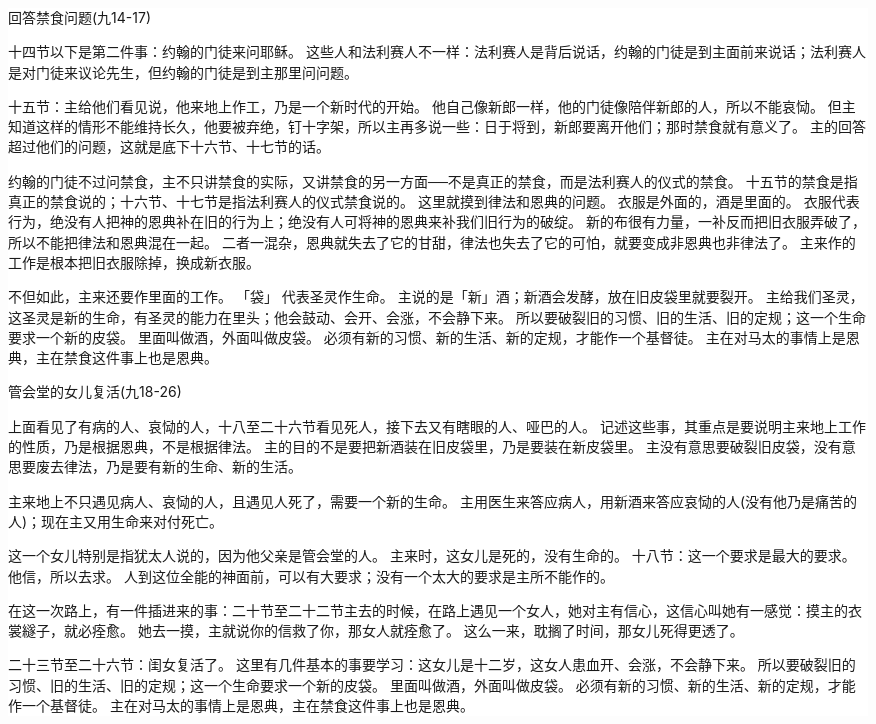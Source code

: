 回答禁食问题(九14-17)

十四节以下是第二件事：约翰的门徒来问耶稣。
这些人和法利赛人不一样：法利赛人是背后说话，约翰的门徒是到主面前来说话；法利赛人是对门徒来议论先生，但约翰的门徒是到主那里问问题。

十五节：主给他们看见说，他来地上作工，乃是一个新时代的开始。
他自己像新郎一样，他的门徒像陪伴新郎的人，所以不能哀恸。
但主知道这样的情形不能维持长久，他要被弃绝，钉十字架，所以主再多说一些：日于将到，新郎要离开他们；那时禁食就有意义了。
主的回答超过他们的问题，这就是底下十六节、十七节的话。

约翰的门徒不过问禁食，主不只讲禁食的实际，又讲禁食的另一方面──不是真正的禁食，而是法利赛人的仪式的禁食。
十五节的禁食是指真正的禁食说的；十六节、十七节是指法利赛人的仪式禁食说的。
这里就摸到律法和恩典的问题。
衣服是外面的，酒是里面的。
衣服代表行为，绝没有人把神的恩典补在旧的行为上；绝没有人可将神的恩典来补我们旧行为的破绽。
新的布很有力量，一补反而把旧衣服弄破了，所以不能把律法和恩典混在一起。
二者一混杂，恩典就失去了它的甘甜，律法也失去了它的可怕，就要变成非恩典也非律法了。
主来作的工作是根本把旧衣服除掉，换成新衣服。

不但如此，主来还要作里面的工作。
「袋」
代表圣灵作生命。
主说的是「新」酒；新酒会发酵，放在旧皮袋里就要裂开。
主给我们圣灵，这圣灵是新的生命，有圣灵的能力在里头；他会鼓动、会开、会涨，不会静下来。
所以要破裂旧的习惯、旧的生活、旧的定规；这一个生命要求一个新的皮袋。
里面叫做酒，外面叫做皮袋。
必须有新的习惯、新的生活、新的定规，才能作一个基督徒。
主在对马太的事情上是恩典，主在禁食这件事上也是恩典。

管会堂的女儿复活(九18-26)

上面看见了有病的人、哀恸的人，十八至二十六节看见死人，接下去又有瞎眼的人、哑巴的人。
记述这些事，其重点是要说明主来地上工作的性质，乃是根据恩典，不是根据律法。
主的目的不是要把新酒装在旧皮袋里，乃是要装在新皮袋里。
主没有意思要破裂旧皮袋，没有意思要废去律法，乃是要有新的生命、新的生活。

主来地上不只遇见病人、哀恸的人，且遇见人死了，需要一个新的生命。
主用医生来答应病人，用新酒来答应哀恸的人(没有他乃是痛苦的人)；现在主又用生命来对付死亡。

这一个女儿特别是指犹太人说的，因为他父亲是管会堂的人。
主来时，这女儿是死的，没有生命的。
十八节：这一个要求是最大的要求。
他信，所以去求。
人到这位全能的神面前，可以有大要求；没有一个太大的要求是主所不能作的。

在这一次路上，有一件插进来的事：二十节至二十二节主去的时候，在路上遇见一个女人，她对主有信心，这信心叫她有一感觉：摸主的衣裳繸子，就必痊愈。
她去一摸，主就说你的信救了你，那女人就痊愈了。
这么一来，耽搁了时间，那女儿死得更透了。

二十三节至二十六节：闺女复活了。
这里有几件基本的事要学习：这女儿是十二岁，这女人患血开、会涨，不会静下来。
所以要破裂旧的习惯、旧的生活、旧的定规；这一个生命要求一个新的皮袋。
里面叫做酒，外面叫做皮袋。
必须有新的习惯、新的生活、新的定规，才能作一个基督徒。
主在对马太的事情上是恩典，主在禁食这件事上也是恩典。
